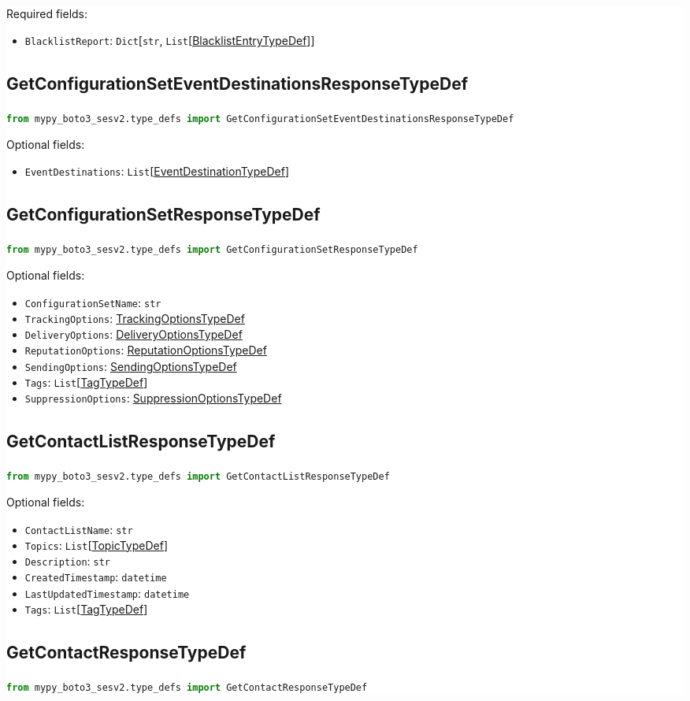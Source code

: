 Required fields:

- `BlacklistReport`: `Dict`\[`str`,
  `List`\[[BlacklistEntryTypeDef](./type_defs.md#blacklistentrytypedef)\]\]

## GetConfigurationSetEventDestinationsResponseTypeDef

```python
from mypy_boto3_sesv2.type_defs import GetConfigurationSetEventDestinationsResponseTypeDef
```

Optional fields:

- `EventDestinations`:
  `List`\[[EventDestinationTypeDef](./type_defs.md#eventdestinationtypedef)\]

## GetConfigurationSetResponseTypeDef

```python
from mypy_boto3_sesv2.type_defs import GetConfigurationSetResponseTypeDef
```

Optional fields:

- `ConfigurationSetName`: `str`
- `TrackingOptions`:
  [TrackingOptionsTypeDef](./type_defs.md#trackingoptionstypedef)
- `DeliveryOptions`:
  [DeliveryOptionsTypeDef](./type_defs.md#deliveryoptionstypedef)
- `ReputationOptions`:
  [ReputationOptionsTypeDef](./type_defs.md#reputationoptionstypedef)
- `SendingOptions`:
  [SendingOptionsTypeDef](./type_defs.md#sendingoptionstypedef)
- `Tags`: `List`\[[TagTypeDef](./type_defs.md#tagtypedef)\]
- `SuppressionOptions`:
  [SuppressionOptionsTypeDef](./type_defs.md#suppressionoptionstypedef)

## GetContactListResponseTypeDef

```python
from mypy_boto3_sesv2.type_defs import GetContactListResponseTypeDef
```

Optional fields:

- `ContactListName`: `str`
- `Topics`: `List`\[[TopicTypeDef](./type_defs.md#topictypedef)\]
- `Description`: `str`
- `CreatedTimestamp`: `datetime`
- `LastUpdatedTimestamp`: `datetime`
- `Tags`: `List`\[[TagTypeDef](./type_defs.md#tagtypedef)\]

## GetContactResponseTypeDef

```python
from mypy_boto3_sesv2.type_defs import GetContactResponseTypeDef
```
